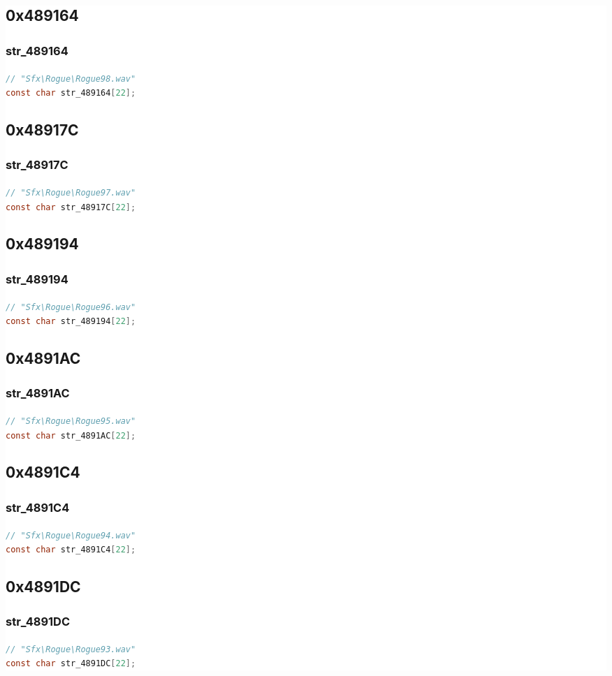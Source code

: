 ## 0x489164

### str_489164

```c
// "Sfx\Rogue\Rogue98.wav"
const char str_489164[22];
```

## 0x48917C

### str_48917C

```c
// "Sfx\Rogue\Rogue97.wav"
const char str_48917C[22];
```

## 0x489194

### str_489194

```c
// "Sfx\Rogue\Rogue96.wav"
const char str_489194[22];
```

## 0x4891AC

### str_4891AC

```c
// "Sfx\Rogue\Rogue95.wav"
const char str_4891AC[22];
```

## 0x4891C4

### str_4891C4

```c
// "Sfx\Rogue\Rogue94.wav"
const char str_4891C4[22];
```

## 0x4891DC

### str_4891DC

```c
// "Sfx\Rogue\Rogue93.wav"
const char str_4891DC[22];
```
